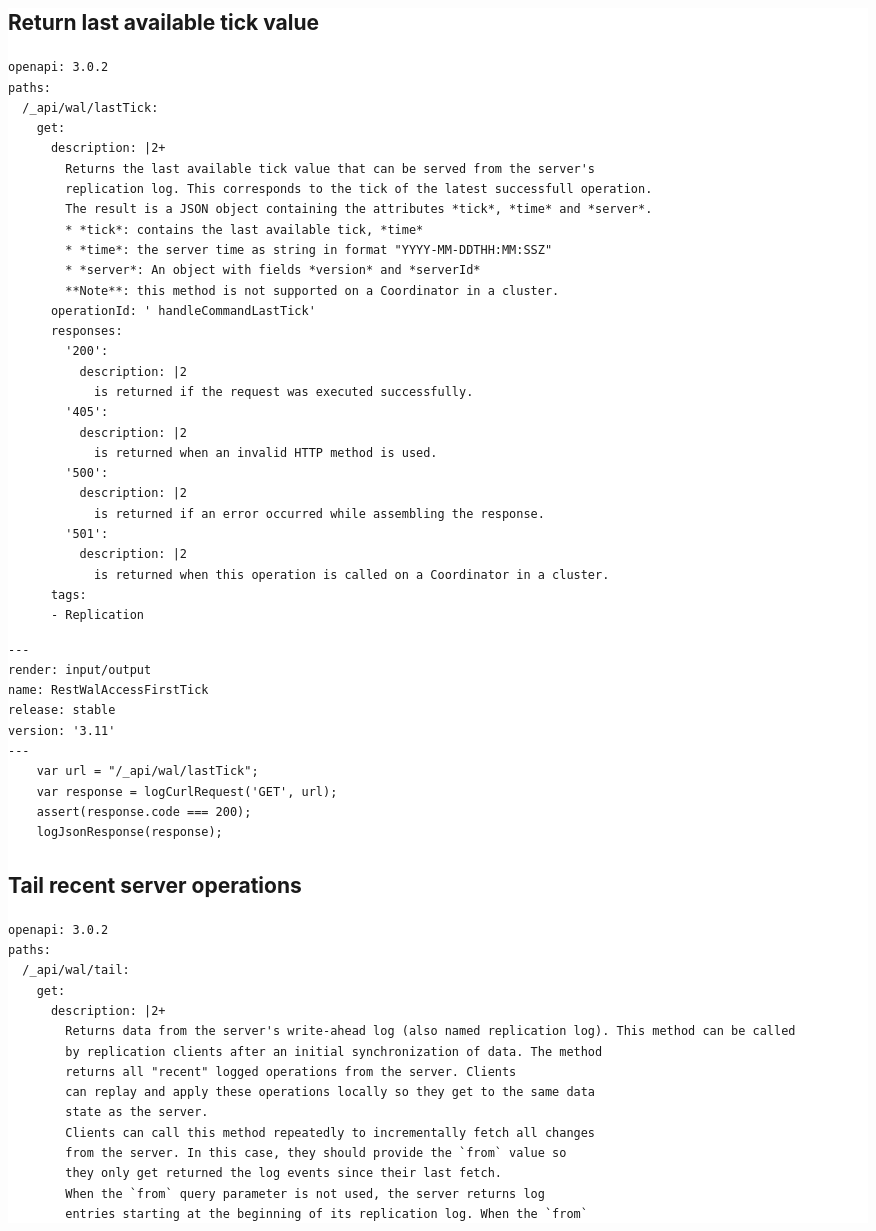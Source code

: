 ##  Return last available tick value
```http-spec
openapi: 3.0.2
paths:
  /_api/wal/lastTick:
    get:
      description: |2+
        Returns the last available tick value that can be served from the server's
        replication log. This corresponds to the tick of the latest successfull operation.
        The result is a JSON object containing the attributes *tick*, *time* and *server*.
        * *tick*: contains the last available tick, *time*
        * *time*: the server time as string in format "YYYY-MM-DDTHH:MM:SSZ"
        * *server*: An object with fields *version* and *serverId*
        **Note**: this method is not supported on a Coordinator in a cluster.
      operationId: ' handleCommandLastTick'
      responses:
        '200':
          description: |2
            is returned if the request was executed successfully.
        '405':
          description: |2
            is returned when an invalid HTTP method is used.
        '500':
          description: |2
            is returned if an error occurred while assembling the response.
        '501':
          description: |2
            is returned when this operation is called on a Coordinator in a cluster.
      tags:
      - Replication
```

```curl
---
render: input/output
name: RestWalAccessFirstTick
release: stable
version: '3.11'
---
    var url = "/_api/wal/lastTick";
    var response = logCurlRequest('GET', url);
    assert(response.code === 200);
    logJsonResponse(response);
```

##  Tail recent server operations
```http-spec
openapi: 3.0.2
paths:
  /_api/wal/tail:
    get:
      description: |2+
        Returns data from the server's write-ahead log (also named replication log). This method can be called
        by replication clients after an initial synchronization of data. The method
        returns all "recent" logged operations from the server. Clients
        can replay and apply these operations locally so they get to the same data
        state as the server.
        Clients can call this method repeatedly to incrementally fetch all changes
        from the server. In this case, they should provide the `from` value so
        they only get returned the log events since their last fetch.
        When the `from` query parameter is not used, the server returns log
        entries starting at the beginning of its replication log. When the `from`
```